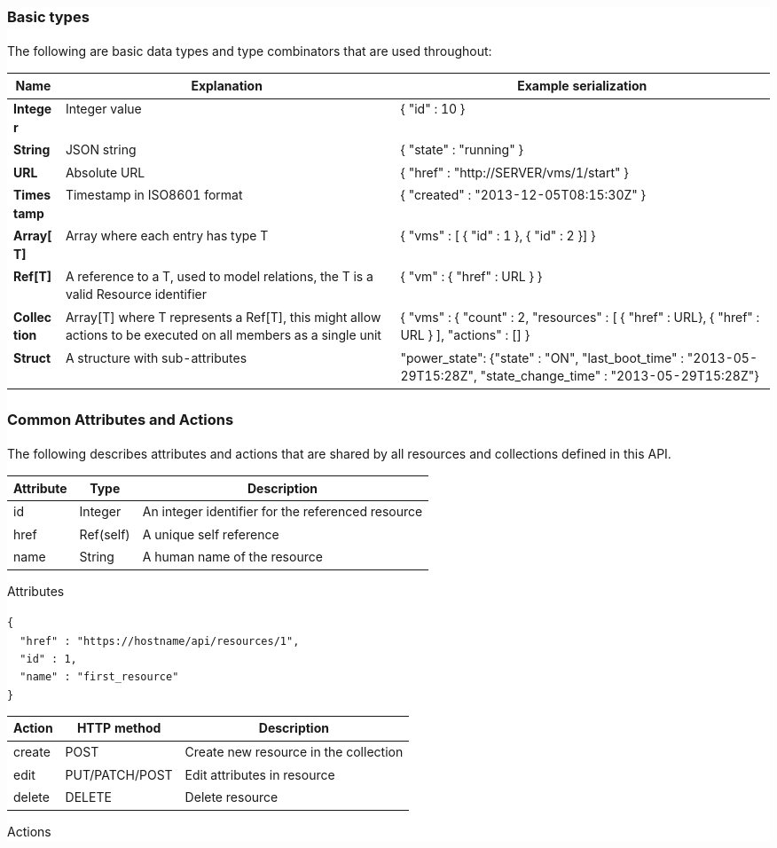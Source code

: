 ### Basic types

The following are basic data types and type combinators that are used
throughout:

| Name           | Explanation                                                                                                       | Example serialization                                                                                                   |
| -------------- | ----------------------------------------------------------------------------------------------------------------- | ----------------------------------------------------------------------------------------------------------------------- |
| **Integer**    | Integer value                                                                                                     | { "id" : 10 }                                                                                                           |
| **String**     | JSON string                                                                                                       | { "state" : "running" }                                                                                                 |
| **URL**        | Absolute URL                                                                                                      | { "href" : "http://SERVER/vms/1/start" }                                                                                |
| **Timestamp**  | Timestamp in ISO8601 format                                                                                       | { "created" : "2013-12-05T08:15:30Z" }                                                                                  |
| **Array\[T\]** | Array where each entry has type T                                                                                 | { "vms" : \[ { "id" : 1 }, { "id" : 2 }\] }                                                                             |
| **Ref\[T\]**   | A reference to a T, used to model relations, the T is a valid Resource identifier                                 | { "vm" : { "href" : URL } }                                                                                             |
| **Collection** | Array\[T\] where T represents a Ref\[T\], this might allow actions to be executed on all members as a single unit | { "vms" : { "count" : 2, "resources" : \[ { "href" : URL}, { "href" : URL } \], "actions" : \[\] }                      |
| **Struct**     | A structure with sub-attributes                                                                                   | "power\_state": {"state" : "ON", "last\_boot\_time" : "2013-05-29T15:28Z", "state\_change\_time" : "2013-05-29T15:28Z"} |

### Common Attributes and Actions

The following describes attributes and actions that are shared by all
resources and collections defined in this API.

| Attribute | Type      | Description                                       |
| --------- | --------- | ------------------------------------------------- |
| id        | Integer   | An integer identifier for the referenced resource |
| href      | Ref(self) | A unique self reference                           |
| name      | String    | A human name of the resource                      |

Attributes

    {
      "href" : "https://hostname/api/resources/1",
      "id" : 1,
      "name" : "first_resource"
    }

| Action | HTTP method    | Description                           |
| ------ | -------------- | ------------------------------------- |
| create | POST           | Create new resource in the collection |
| edit   | PUT/PATCH/POST | Edit attributes in resource           |
| delete | DELETE         | Delete resource                       |

Actions

<div class="note">
